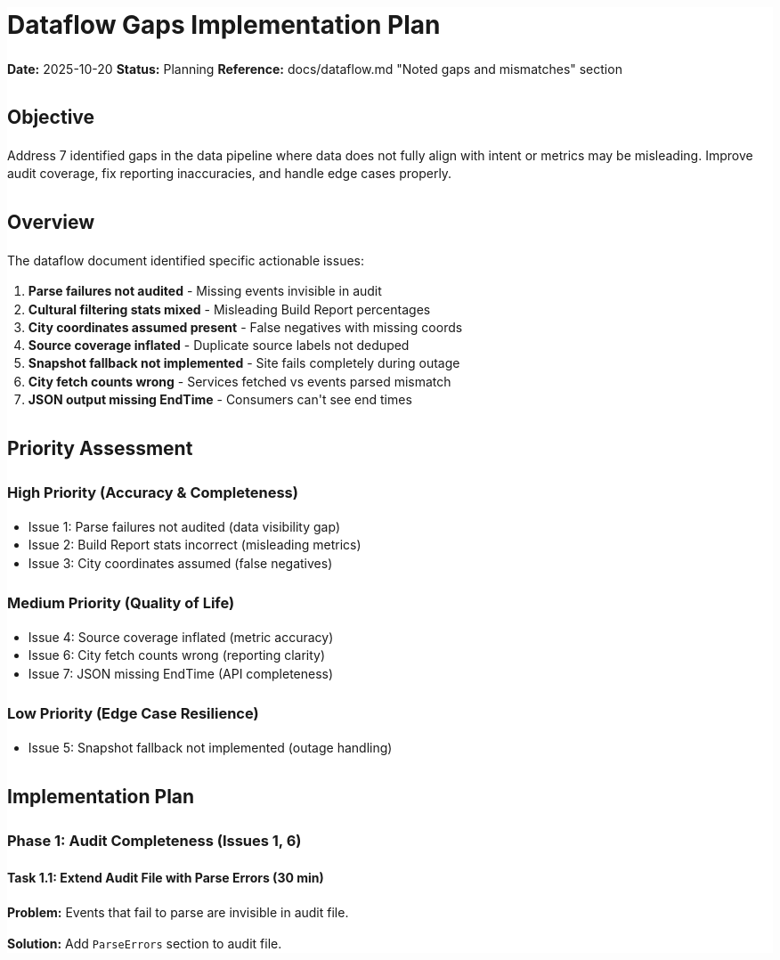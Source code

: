 # Dataflow Gaps Implementation Plan

**Date:** 2025-10-20
**Status:** Planning
**Reference:** docs/dataflow.md "Noted gaps and mismatches" section

## Objective

Address 7 identified gaps in the data pipeline where data does not fully align with intent or metrics may be misleading. Improve audit coverage, fix reporting inaccuracies, and handle edge cases properly.

## Overview

The dataflow document identified specific actionable issues:

1. **Parse failures not audited** - Missing events invisible in audit
2. **Cultural filtering stats mixed** - Misleading Build Report percentages
3. **City coordinates assumed present** - False negatives with missing coords
4. **Source coverage inflated** - Duplicate source labels not deduped
5. **Snapshot fallback not implemented** - Site fails completely during outage
6. **City fetch counts wrong** - Services fetched vs events parsed mismatch
7. **JSON output missing EndTime** - Consumers can't see end times

## Priority Assessment

### High Priority (Accuracy & Completeness)
- Issue 1: Parse failures not audited (data visibility gap)
- Issue 2: Build Report stats incorrect (misleading metrics)
- Issue 3: City coordinates assumed (false negatives)

### Medium Priority (Quality of Life)
- Issue 4: Source coverage inflated (metric accuracy)
- Issue 6: City fetch counts wrong (reporting clarity)
- Issue 7: JSON missing EndTime (API completeness)

### Low Priority (Edge Case Resilience)
- Issue 5: Snapshot fallback not implemented (outage handling)

## Implementation Plan

### Phase 1: Audit Completeness (Issues 1, 6)

#### Task 1.1: Extend Audit File with Parse Errors (30 min)

**Problem:** Events that fail to parse are invisible in audit file.

**Solution:** Add `ParseErrors` section to audit file.
